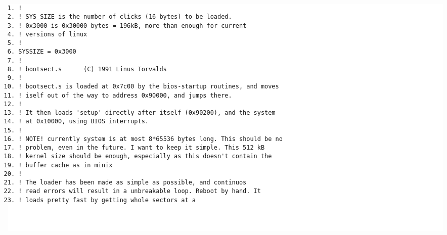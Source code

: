 <pre data-index="6" class="set-code-hide" name="code"><code class="language-vbscript hljs"><ol class="hljs-ln hundred" style="width:100%"><li><div class="hljs-ln-numbers"><div class="hljs-ln-line hljs-ln-n" data-line-number="1"></div></div><div class="hljs-ln-code"><div class="hljs-ln-line">!</div></div></li><li><div class="hljs-ln-numbers"><div class="hljs-ln-line hljs-ln-n" data-line-number="2"></div></div><div class="hljs-ln-code"><div class="hljs-ln-line">! SYS_SIZE <span class="hljs-keyword">is</span> the number of clicks (<span class="hljs-number">16</span> bytes) <span class="hljs-keyword">to</span> be loaded.</div></div></li><li><div class="hljs-ln-numbers"><div class="hljs-ln-line hljs-ln-n" data-line-number="3"></div></div><div class="hljs-ln-code"><div class="hljs-ln-line">! <span class="hljs-number">0x3000</span> <span class="hljs-keyword">is</span> <span class="hljs-number">0x30000</span> bytes = <span class="hljs-number">196</span>kB, more than enough <span class="hljs-keyword">for</span> current</div></div></li><li><div class="hljs-ln-numbers"><div class="hljs-ln-line hljs-ln-n" data-line-number="4"></div></div><div class="hljs-ln-code"><div class="hljs-ln-line">! versions of linux</div></div></li><li><div class="hljs-ln-numbers"><div class="hljs-ln-line hljs-ln-n" data-line-number="5"></div></div><div class="hljs-ln-code"><div class="hljs-ln-line">!</div></div></li><li><div class="hljs-ln-numbers"><div class="hljs-ln-line hljs-ln-n" data-line-number="6"></div></div><div class="hljs-ln-code"><div class="hljs-ln-line">SYSSIZE = <span class="hljs-number">0x3000</span></div></div></li><li><div class="hljs-ln-numbers"><div class="hljs-ln-line hljs-ln-n" data-line-number="7"></div></div><div class="hljs-ln-code"><div class="hljs-ln-line">!</div></div></li><li><div class="hljs-ln-numbers"><div class="hljs-ln-line hljs-ln-n" data-line-number="8"></div></div><div class="hljs-ln-code"><div class="hljs-ln-line">!	bootsect.s		(C) <span class="hljs-number">1991</span> Linus Torvalds</div></div></li><li><div class="hljs-ln-numbers"><div class="hljs-ln-line hljs-ln-n" data-line-number="9"></div></div><div class="hljs-ln-code"><div class="hljs-ln-line">!</div></div></li><li><div class="hljs-ln-numbers"><div class="hljs-ln-line hljs-ln-n" data-line-number="10"></div></div><div class="hljs-ln-code"><div class="hljs-ln-line">! bootsect.s <span class="hljs-keyword">is</span> loaded at <span class="hljs-number">0x7c00</span> by the bios-startup routines, <span class="hljs-keyword">and</span> moves</div></div></li><li><div class="hljs-ln-numbers"><div class="hljs-ln-line hljs-ln-n" data-line-number="11"></div></div><div class="hljs-ln-code"><div class="hljs-ln-line">! iself out of the way <span class="hljs-keyword">to</span> address <span class="hljs-number">0x90000</span>, <span class="hljs-keyword">and</span> jumps there.</div></div></li><li><div class="hljs-ln-numbers"><div class="hljs-ln-line hljs-ln-n" data-line-number="12"></div></div><div class="hljs-ln-code"><div class="hljs-ln-line">!</div></div></li><li><div class="hljs-ln-numbers"><div class="hljs-ln-line hljs-ln-n" data-line-number="13"></div></div><div class="hljs-ln-code"><div class="hljs-ln-line">! It <span class="hljs-keyword">then</span> loads <span class="hljs-comment">'setup' directly after itself (0x90200), and the system</span></div></div></li><li><div class="hljs-ln-numbers"><div class="hljs-ln-line hljs-ln-n" data-line-number="14"></div></div><div class="hljs-ln-code"><div class="hljs-ln-line">! at <span class="hljs-number">0x10000</span>, using BIOS interrupts. </div></div></li><li><div class="hljs-ln-numbers"><div class="hljs-ln-line hljs-ln-n" data-line-number="15"></div></div><div class="hljs-ln-code"><div class="hljs-ln-line">!</div></div></li><li><div class="hljs-ln-numbers"><div class="hljs-ln-line hljs-ln-n" data-line-number="16"></div></div><div class="hljs-ln-code"><div class="hljs-ln-line">! NOTE! currently system <span class="hljs-keyword">is</span> at most <span class="hljs-number">8</span>*<span class="hljs-number">65536</span> bytes long. This should be no</div></div></li><li><div class="hljs-ln-numbers"><div class="hljs-ln-line hljs-ln-n" data-line-number="17"></div></div><div class="hljs-ln-code"><div class="hljs-ln-line">! problem, even <span class="hljs-keyword">in</span> the future. I want <span class="hljs-keyword">to</span> keep it simple. This <span class="hljs-number">512</span> kB</div></div></li><li><div class="hljs-ln-numbers"><div class="hljs-ln-line hljs-ln-n" data-line-number="18"></div></div><div class="hljs-ln-code"><div class="hljs-ln-line">! kernel size should be enough, especially as this doesn<span class="hljs-comment">'t contain the</span></div></div></li><li><div class="hljs-ln-numbers"><div class="hljs-ln-line hljs-ln-n" data-line-number="19"></div></div><div class="hljs-ln-code"><div class="hljs-ln-line">! buffer cache as <span class="hljs-keyword">in</span> minix</div></div></li><li><div class="hljs-ln-numbers"><div class="hljs-ln-line hljs-ln-n" data-line-number="20"></div></div><div class="hljs-ln-code"><div class="hljs-ln-line">!</div></div></li><li><div class="hljs-ln-numbers"><div class="hljs-ln-line hljs-ln-n" data-line-number="21"></div></div><div class="hljs-ln-code"><div class="hljs-ln-line">! The loader has been made as simple as possible, <span class="hljs-keyword">and</span> continuos</div></div></li><li><div class="hljs-ln-numbers"><div class="hljs-ln-line hljs-ln-n" data-line-number="22"></div></div><div class="hljs-ln-code"><div class="hljs-ln-line">! read errors will result <span class="hljs-keyword">in</span> a unbreakable <span class="hljs-keyword">loop</span>. Reboot by hand. It</div></div></li><li><div class="hljs-ln-numbers"><div class="hljs-ln-line hljs-ln-n" data-line-number="23"></div></div><div class="hljs-ln-code"><div class="hljs-ln-line">! loads pretty fast by getting whole sectors at a
